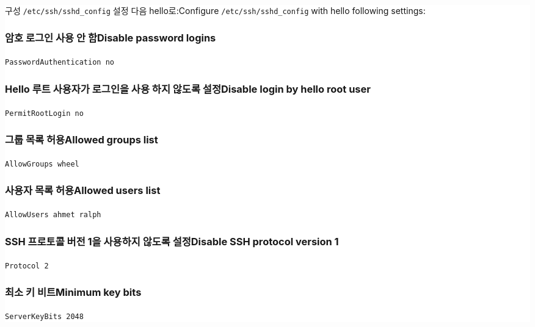 <span data-ttu-id="828e4-108">구성 `/etc/ssh/sshd_config` 설정 다음 hello로:</span><span class="sxs-lookup"><span data-stu-id="828e4-108">Configure `/etc/ssh/sshd_config` with hello following settings:</span></span>

### <a name="disable-password-logins"></a><span data-ttu-id="828e4-109">암호 로그인 사용 안 함</span><span class="sxs-lookup"><span data-stu-id="828e4-109">Disable password logins</span></span>

```bash
PasswordAuthentication no
```

### <a name="disable-login-by-hello-root-user"></a><span data-ttu-id="828e4-110">Hello 루트 사용자가 로그인을 사용 하지 않도록 설정</span><span class="sxs-lookup"><span data-stu-id="828e4-110">Disable login by hello root user</span></span>

```bash
PermitRootLogin no
```

### <a name="allowed-groups-list"></a><span data-ttu-id="828e4-111">그룹 목록 허용</span><span class="sxs-lookup"><span data-stu-id="828e4-111">Allowed groups list</span></span>

```bash
AllowGroups wheel
```

### <a name="allowed-users-list"></a><span data-ttu-id="828e4-112">사용자 목록 허용</span><span class="sxs-lookup"><span data-stu-id="828e4-112">Allowed users list</span></span>

```bash
AllowUsers ahmet ralph
```

### <a name="disable-ssh-protocol-version-1"></a><span data-ttu-id="828e4-113">SSH 프로토콜 버전 1을 사용하지 않도록 설정</span><span class="sxs-lookup"><span data-stu-id="828e4-113">Disable SSH protocol version 1</span></span>

```bash
Protocol 2
```

### <a name="minimum-key-bits"></a><span data-ttu-id="828e4-114">최소 키 비트</span><span class="sxs-lookup"><span data-stu-id="828e4-114">Minimum key bits</span></span>

```bash
ServerKeyBits 2048
```
